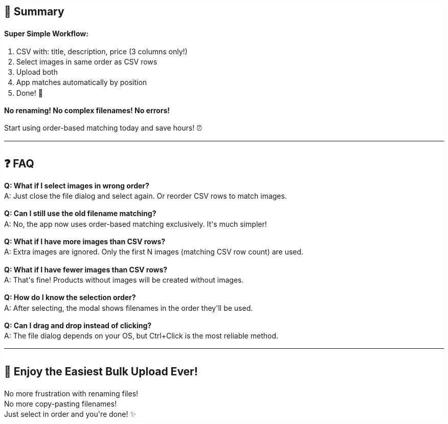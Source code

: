 
## 🎯 Summary

**Super Simple Workflow:**
1. CSV with: title, description, price (3 columns only!)
2. Select images in same order as CSV rows
3. Upload both
4. App matches automatically by position
5. Done! 🚀

**No renaming! No complex filenames! No errors!**

Start using order-based matching today and save hours! ⏰

---

## ❓ FAQ

**Q: What if I select images in wrong order?**  
A: Just close the file dialog and select again. Or reorder CSV rows to match images.

**Q: Can I still use the old filename matching?**  
A: No, the app now uses order-based matching exclusively. It's much simpler!

**Q: What if I have more images than CSV rows?**  
A: Extra images are ignored. Only the first N images (matching CSV row count) are used.

**Q: What if I have fewer images than CSV rows?**  
A: That's fine! Products without images will be created without images.

**Q: How do I know the selection order?**  
A: After selecting, the modal shows filenames in the order they'll be used.

**Q: Can I drag and drop instead of clicking?**  
A: The file dialog depends on your OS, but Ctrl+Click is the most reliable method.

---

## 🎊 Enjoy the Easiest Bulk Upload Ever!

No more frustration with renaming files!  
No more copy-pasting filenames!  
Just select in order and you're done! ✨
